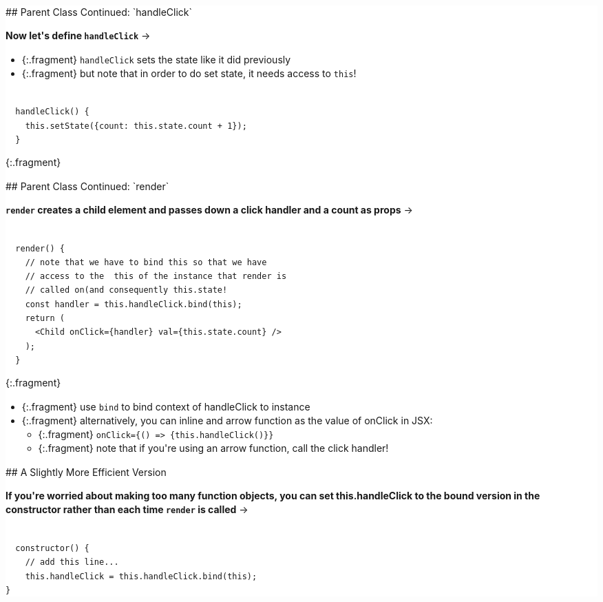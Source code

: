 </section>

<section markdown="block">
## Parent Class Continued: `handleClick`

__Now let's define `handleClick`__ &rarr;

* {:.fragment} `handleClick` sets the state like it did previously
* {:.fragment} but note that in order to do set state, it needs access to `this`!


<pre><code data-trim contenteditable>
  handleClick() {
    this.setState({count: this.state.count + 1});
  }
</code></pre>
{:.fragment}


</section>

<section markdown="block">
## Parent Class Continued: `render`

__`render` creates a child element and passes down a click handler and a count as props__ &rarr;

<pre><code data-trim contenteditable>
  render() {
    // note that we have to bind this so that we have 
    // access to the  this of the instance that render is 
    // called on(and consequently this.state!
    const handler = this.handleClick.bind(this);
    return (
      &lt;Child onClick={handler} val={this.state.count} /&gt;
    );
  }
</code></pre>
{:.fragment}

* {:.fragment} use `bind` to bind context of handleClick to instance
* {:.fragment} alternatively, you can inline and arrow function as the value of onClick in JSX:
    * {:.fragment} `onClick={() => {this.handleClick()}}`
    * {:.fragment} note that if you're using an arrow function, call the click handler!
  
</section>

<section markdown="block">
## A Slightly More Efficient Version

__If you're worried about making too many function objects, you can set this.handleClick to the bound version in the constructor rather than each time `render` is called__ &rarr;

<pre><code data-trim contenteditable>
  constructor() {
    // add this line...
    this.handleClick = this.handleClick.bind(this);
}
</code></pre>
